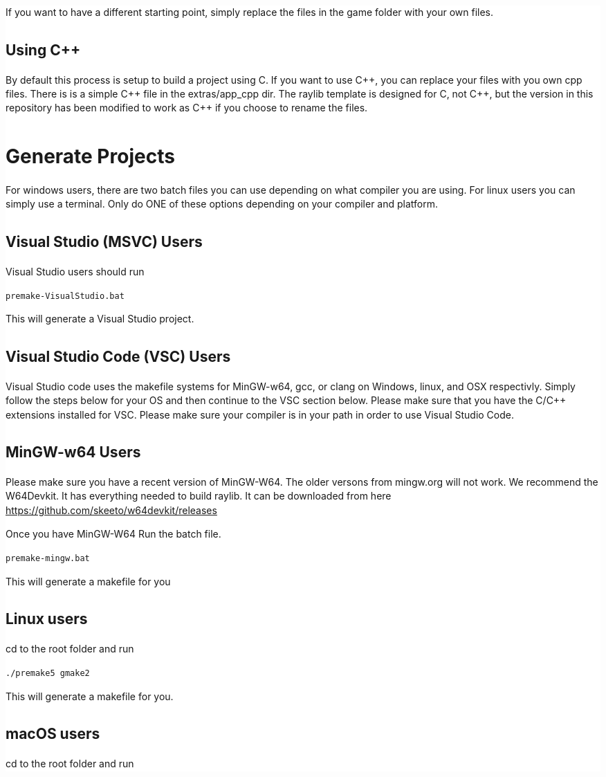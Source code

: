 If you want to have a different starting point, simply replace the files in the game folder with your own files.

## Using C++
By default this process is setup to build a project using C. If you want to use C++, you can replace your files with you own cpp files. There is is a simple C++ file in the extras/app_cpp dir. The raylib template is designed for C, not C++, but the version in this repository has been modified to work as C++ if you choose to rename the files.

# Generate Projects
For windows users, there are two batch files you can use depending on what compiler you are using. For linux users you can simply use a terminal.
Only do ONE of these options depending on your compiler and platform.
## Visual Studio (MSVC) Users
Visual Studio users should run

    premake-VisualStudio.bat
	
This will generate a Visual Studio project.

## Visual Studio Code (VSC) Users
Visual Studio code uses the makefile systems for MinGW-w64, gcc, or clang on Windows, linux, and OSX respectivly. Simply follow the steps below for your OS and then continue to the VSC section below. Please make sure that you have the C/C++ extensions installed for VSC. Please make sure your compiler is in your path in order to use Visual Studio Code.
	
## MinGW-w64 Users
Please make sure you have a recent version of MinGW-W64. The older versons from mingw.org will not work.
We recommend the W64Devkit. It has everything needed to build raylib. It can be downloaded from here https://github.com/skeeto/w64devkit/releases

Once you have MinGW-W64
Run the batch file.

    premake-mingw.bat

This will generate a makefile for you

## Linux users
cd to the root folder and run

    ./premake5 gmake2

This will generate a makefile for you.

## macOS users
cd to the root folder and run
